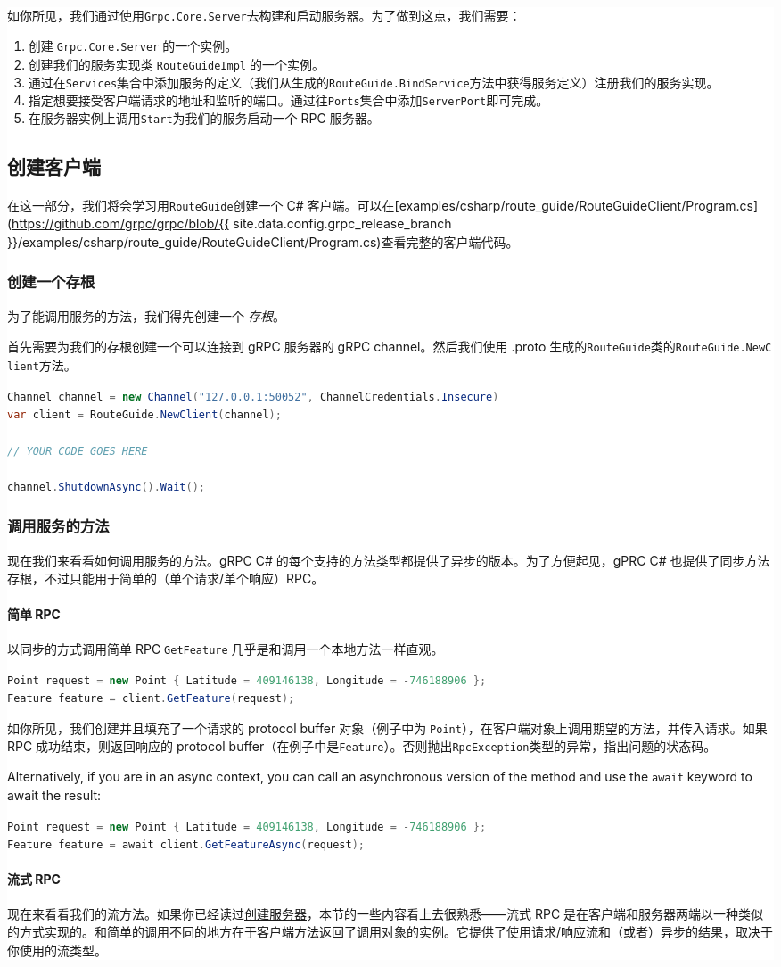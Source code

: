 如你所见，我们通过使用`Grpc.Core.Server`去构建和启动服务器。为了做到这点，我们需要：

1. 创建 `Grpc.Core.Server` 的一个实例。
2. 创建我们的服务实现类 `RouteGuideImpl` 的一个实例。
3. 通过在`Services`集合中添加服务的定义（我们从生成的`RouteGuide.BindService`方法中获得服务定义）注册我们的服务实现。
4. 指定想要接受客户端请求的地址和监听的端口。通过往`Ports`集合中添加`ServerPort`即可完成。
5. 在服务器实例上调用`Start`为我们的服务启动一个 RPC 服务器。


<a name="client"></a>
## 创建客户端

在这一部分，我们将会学习用`RouteGuide`创建一个 C# 客户端。可以在[examples/csharp/route_guide/RouteGuideClient/Program.cs](https://github.com/grpc/grpc/blob/{{ site.data.config.grpc_release_branch }}/examples/csharp/route_guide/RouteGuideClient/Program.cs)查看完整的客户端代码。

### 创建一个存根

为了能调用服务的方法，我们得先创建一个 *存根*。

首先需要为我们的存根创建一个可以连接到 gRPC 服务器的 gRPC channel。然后我们使用 .proto 生成的`RouteGuide`类的`RouteGuide.NewClient`方法。

```csharp
Channel channel = new Channel("127.0.0.1:50052", ChannelCredentials.Insecure)
var client = RouteGuide.NewClient(channel);

// YOUR CODE GOES HERE

channel.ShutdownAsync().Wait();
```

### 调用服务的方法

现在我们来看看如何调用服务的方法。gRPC C# 的每个支持的方法类型都提供了异步的版本。为了方便起见，gPRC C# 也提供了同步方法存根，不过只能用于简单的（单个请求/单个响应）RPC。

#### 简单 RPC

以同步的方式调用简单 RPC `GetFeature` 几乎是和调用一个本地方法一样直观。

```csharp
Point request = new Point { Latitude = 409146138, Longitude = -746188906 };
Feature feature = client.GetFeature(request);
```
如你所见，我们创建并且填充了一个请求的 protocol buffer 对象（例子中为 `Point`），在客户端对象上调用期望的方法，并传入请求。如果 RPC 成功结束，则返回响应的 protocol buffer（在例子中是`Feature`）。否则抛出`RpcException`类型的异常，指出问题的状态码。

Alternatively, if you are in an async context, you can call an asynchronous version of the method and use the `await` keyword to await the result:

```csharp
Point request = new Point { Latitude = 409146138, Longitude = -746188906 };
Feature feature = await client.GetFeatureAsync(request);
```

#### 流式 RPC

现在来看看我们的流方法。如果你已经读过[创建服务器](#server)，本节的一些内容看上去很熟悉——流式 RPC 是在客户端和服务器两端以一种类似的方式实现的。和简单的调用不同的地方在于客户端方法返回了调用对象的实例。它提供了使用请求/响应流和（或者）异步的结果，取决于你使用的流类型。
